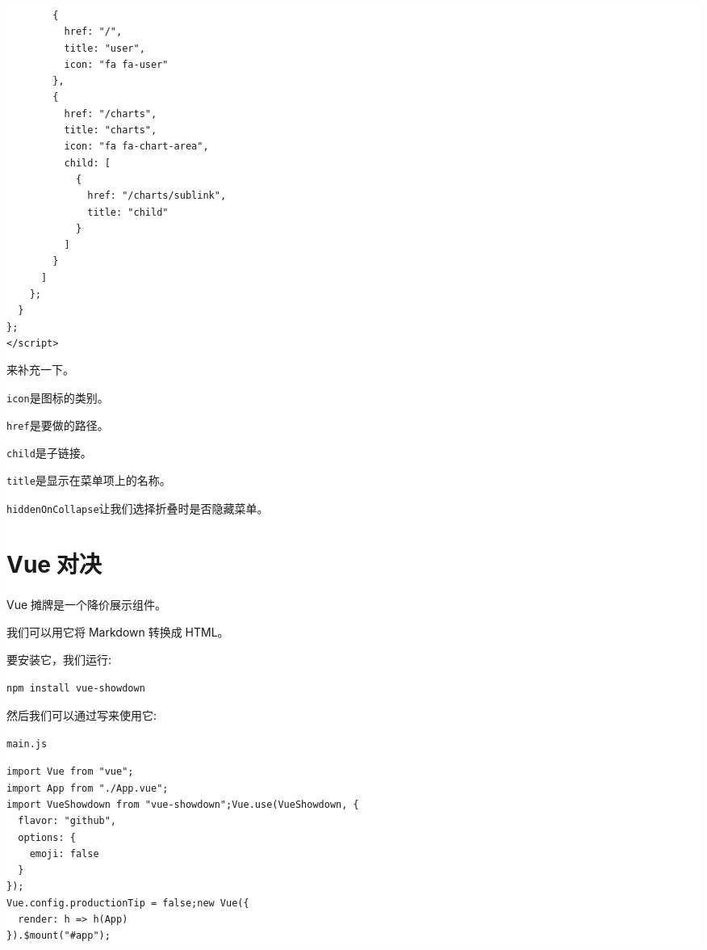 ```
        {
          href: "/",
          title: "user",
          icon: "fa fa-user"
        },
        {
          href: "/charts",
          title: "charts",
          icon: "fa fa-chart-area",
          child: [
            {
              href: "/charts/sublink",
              title: "child"
            }
          ]
        }
      ]
    };
  }
};
</script>
```

来补充一下。

`icon`是图标的类别。

`href`是要做的路径。

`child`是子链接。

`title`是显示在菜单项上的名称。

`hiddenOnCollapse`让我们选择折叠时是否隐藏菜单。

# Vue 对决

Vue 摊牌是一个降价展示组件。

我们可以用它将 Markdown 转换成 HTML。

要安装它，我们运行:

```
npm install vue-showdown
```

然后我们可以通过写来使用它:

`main.js`

```
import Vue from "vue";
import App from "./App.vue";
import VueShowdown from "vue-showdown";Vue.use(VueShowdown, {
  flavor: "github",
  options: {
    emoji: false
  }
});
Vue.config.productionTip = false;new Vue({
  render: h => h(App)
}).$mount("#app");
```
